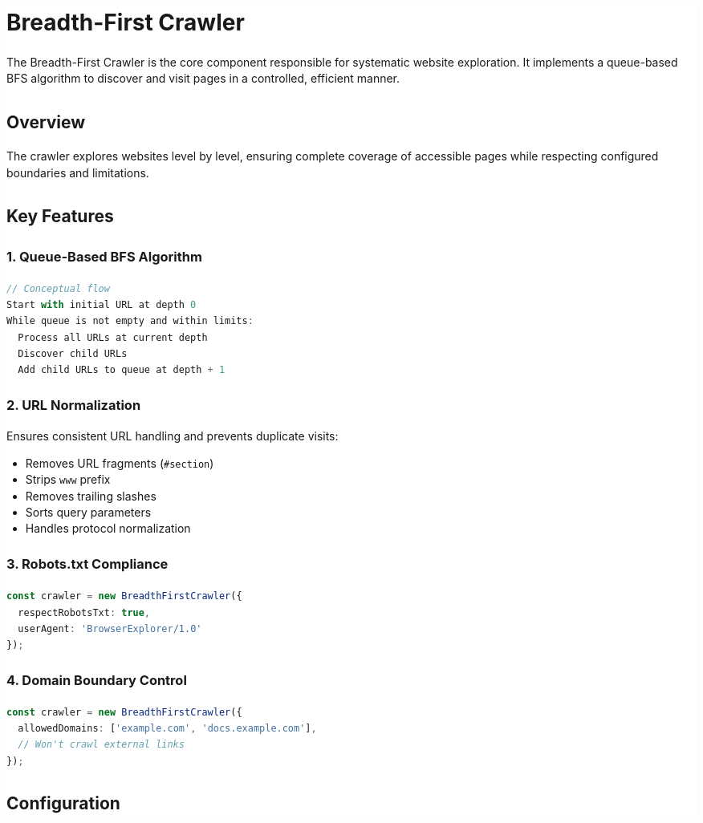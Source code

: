 # Breadth-First Crawler

The Breadth-First Crawler is the core component responsible for systematic website exploration. It implements a queue-based BFS algorithm to discover and visit pages in a controlled, efficient manner.

## Overview

The crawler explores websites level by level, ensuring complete coverage of accessible pages while respecting configured boundaries and limitations.

## Key Features

### 1. Queue-Based BFS Algorithm
```typescript
// Conceptual flow
Start with initial URL at depth 0
While queue is not empty and within limits:
  Process all URLs at current depth
  Discover child URLs
  Add child URLs to queue at depth + 1
```

### 2. URL Normalization
Ensures consistent URL handling and prevents duplicate visits:
- Removes URL fragments (`#section`)
- Strips `www` prefix
- Removes trailing slashes
- Sorts query parameters
- Handles protocol normalization

### 3. Robots.txt Compliance
```typescript
const crawler = new BreadthFirstCrawler({
  respectRobotsTxt: true,
  userAgent: 'BrowserExplorer/1.0'
});
```

### 4. Domain Boundary Control
```typescript
const crawler = new BreadthFirstCrawler({
  allowedDomains: ['example.com', 'docs.example.com'],
  // Won't crawl external links
});
```

## Configuration
